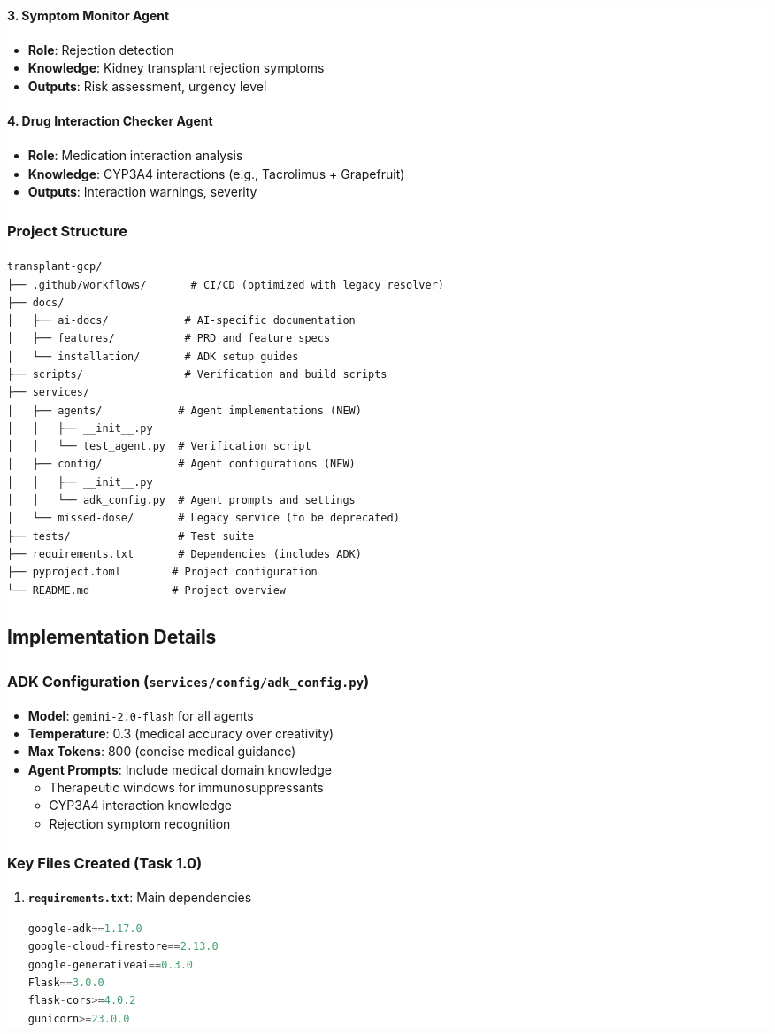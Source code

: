 #### 3. Symptom Monitor Agent
- **Role**: Rejection detection
- **Knowledge**: Kidney transplant rejection symptoms
- **Outputs**: Risk assessment, urgency level

#### 4. Drug Interaction Checker Agent
- **Role**: Medication interaction analysis
- **Knowledge**: CYP3A4 interactions (e.g., Tacrolimus + Grapefruit)
- **Outputs**: Interaction warnings, severity

### Project Structure
```
transplant-gcp/
├── .github/workflows/       # CI/CD (optimized with legacy resolver)
├── docs/
│   ├── ai-docs/            # AI-specific documentation
│   ├── features/           # PRD and feature specs
│   └── installation/       # ADK setup guides
├── scripts/                # Verification and build scripts
├── services/
│   ├── agents/            # Agent implementations (NEW)
│   │   ├── __init__.py
│   │   └── test_agent.py  # Verification script
│   ├── config/            # Agent configurations (NEW)
│   │   ├── __init__.py
│   │   └── adk_config.py  # Agent prompts and settings
│   └── missed-dose/       # Legacy service (to be deprecated)
├── tests/                 # Test suite
├── requirements.txt       # Dependencies (includes ADK)
├── pyproject.toml        # Project configuration
└── README.md             # Project overview
```

## Implementation Details

### ADK Configuration (`services/config/adk_config.py`)
- **Model**: `gemini-2.0-flash` for all agents
- **Temperature**: 0.3 (medical accuracy over creativity)
- **Max Tokens**: 800 (concise medical guidance)
- **Agent Prompts**: Include medical domain knowledge
  - Therapeutic windows for immunosuppressants
  - CYP3A4 interaction knowledge
  - Rejection symptom recognition

### Key Files Created (Task 1.0)

1. **`requirements.txt`**: Main dependencies
   ```python
   google-adk==1.17.0
   google-cloud-firestore==2.13.0
   google-generativeai==0.3.0
   Flask==3.0.0
   flask-cors>=4.0.2
   gunicorn>=23.0.0
   ```
